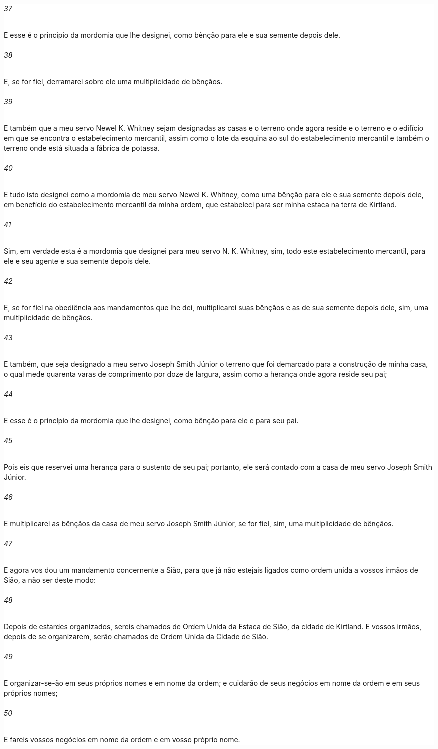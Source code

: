 ###### 37 
E esse é o princípio da mordomia que lhe designei, como bênção para ele e sua semente depois dele.

###### 38 
E, se for fiel, derramarei sobre ele uma multiplicidade de bênçãos.

###### 39 
E também que a meu servo Newel K. Whitney sejam designadas as casas e o terreno onde agora reside e o terreno e o edifício em que se encontra o estabelecimento mercantil, assim como o lote da esquina ao sul do estabelecimento mercantil e também o terreno onde está situada a fábrica de potassa.

###### 40 
E tudo isto designei como a mordomia de meu servo Newel K. Whitney, como uma bênção para ele e sua semente depois dele, em benefício do estabelecimento mercantil da minha ordem, que estabeleci para ser minha estaca na terra de Kirtland.

###### 41 
Sim, em verdade esta é a mordomia que designei para meu servo N. K. Whitney, sim, todo este estabelecimento mercantil, para ele e seu agente e sua semente depois dele.

###### 42 
E, se for fiel na obediência aos mandamentos que lhe dei, multiplicarei suas bênçãos e as de sua semente depois dele, sim, uma multiplicidade de bênçãos.

###### 43 
E também, que seja designado a meu servo Joseph Smith Júnior o terreno que foi demarcado para a construção de minha casa, o qual mede quarenta varas de comprimento por doze de largura, assim como a herança onde agora reside seu pai;

###### 44 
E esse é o princípio da mordomia que lhe designei, como bênção para ele e para seu pai.

###### 45 
Pois eis que reservei uma herança para o sustento de seu pai; portanto, ele será contado com a casa de meu servo Joseph Smith Júnior.

###### 46 
E multiplicarei as bênçãos da casa de meu servo Joseph Smith Júnior, se for fiel, sim, uma multiplicidade de bênçãos.

###### 47 
E agora vos dou um mandamento concernente a Sião, para que já não estejais ligados como ordem unida a vossos irmãos de Sião, a não ser deste modo:

###### 48 
Depois de estardes organizados, sereis chamados de Ordem Unida da Estaca de Sião, da cidade de Kirtland. E vossos irmãos, depois de se organizarem, serão chamados de Ordem Unida da Cidade de Sião.

###### 49 
E organizar-se-ão em seus próprios nomes e em nome da ordem; e cuidarão de seus negócios em nome da ordem e em seus próprios nomes;

###### 50 
E fareis vossos negócios em nome da ordem e em vosso próprio nome.
